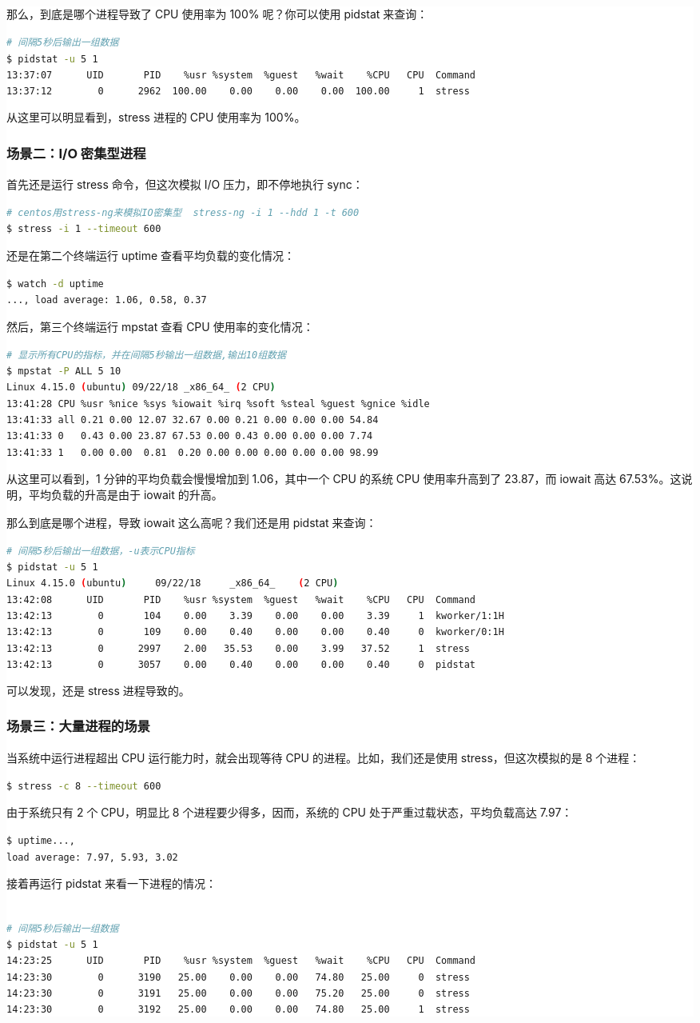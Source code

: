 
那么，到底是哪个进程导致了 CPU 使用率为 100% 呢？你可以使用 pidstat 来查询：
```bash
# 间隔5秒后输出一组数据
$ pidstat -u 5 1
13:37:07      UID       PID    %usr %system  %guest   %wait    %CPU   CPU  Command
13:37:12        0      2962  100.00    0.00    0.00    0.00  100.00     1  stress
```
从这里可以明显看到，stress 进程的 CPU 使用率为 100%。

### 场景二：I/O 密集型进程
首先还是运行 stress 命令，但这次模拟 I/O 压力，即不停地执行 sync：
```bash
# centos用stress-ng来模拟IO密集型  stress-ng -i 1 --hdd 1 -t 600
$ stress -i 1 --timeout 600
```
还是在第二个终端运行 uptime 查看平均负载的变化情况：
```bash
$ watch -d uptime
..., load average: 1.06, 0.58, 0.37
```
然后，第三个终端运行 mpstat 查看 CPU 使用率的变化情况：
```bash
# 显示所有CPU的指标，并在间隔5秒输出一组数据,输出10组数据
$ mpstat -P ALL 5 10
Linux 4.15.0 (ubuntu) 09/22/18 _x86_64_ (2 CPU)
13:41:28 CPU %usr %nice %sys %iowait %irq %soft %steal %guest %gnice %idle
13:41:33 all 0.21 0.00 12.07 32.67 0.00 0.21 0.00 0.00 0.00 54.84
13:41:33 0   0.43 0.00 23.87 67.53 0.00 0.43 0.00 0.00 0.00 7.74
13:41:33 1   0.00 0.00  0.81  0.20 0.00 0.00 0.00 0.00 0.00 98.99
```
从这里可以看到，1 分钟的平均负载会慢慢增加到 1.06，其中一个 CPU 的系统 CPU 使用率升高到了 23.87，而 iowait 高达 67.53%。这说明，平均负载的升高是由于 iowait 的升高。

那么到底是哪个进程，导致 iowait 这么高呢？我们还是用 pidstat 来查询：
```bash
# 间隔5秒后输出一组数据，-u表示CPU指标
$ pidstat -u 5 1
Linux 4.15.0 (ubuntu)     09/22/18     _x86_64_    (2 CPU)
13:42:08      UID       PID    %usr %system  %guest   %wait    %CPU   CPU  Command
13:42:13        0       104    0.00    3.39    0.00    0.00    3.39     1  kworker/1:1H
13:42:13        0       109    0.00    0.40    0.00    0.00    0.40     0  kworker/0:1H
13:42:13        0      2997    2.00   35.53    0.00    3.99   37.52     1  stress
13:42:13        0      3057    0.00    0.40    0.00    0.00    0.40     0  pidstat
```
可以发现，还是  stress  进程导致的。


### 场景三：大量进程的场景

当系统中运行进程超出 CPU 运行能力时，就会出现等待 CPU 的进程。比如，我们还是使用 stress，但这次模拟的是 8 个进程：
```bash
$ stress -c 8 --timeout 600
```
由于系统只有 2 个 CPU，明显比 8 个进程要少得多，因而，系统的 CPU 处于严重过载状态，平均负载高达 7.97：
```bash
$ uptime..., 
load average: 7.97, 5.93, 3.02
```
接着再运行 pidstat 来看一下进程的情况：
```bash

# 间隔5秒后输出一组数据
$ pidstat -u 5 1
14:23:25      UID       PID    %usr %system  %guest   %wait    %CPU   CPU  Command
14:23:30        0      3190   25.00    0.00    0.00   74.80   25.00     0  stress
14:23:30        0      3191   25.00    0.00    0.00   75.20   25.00     0  stress
14:23:30        0      3192   25.00    0.00    0.00   74.80   25.00     1  stress
```